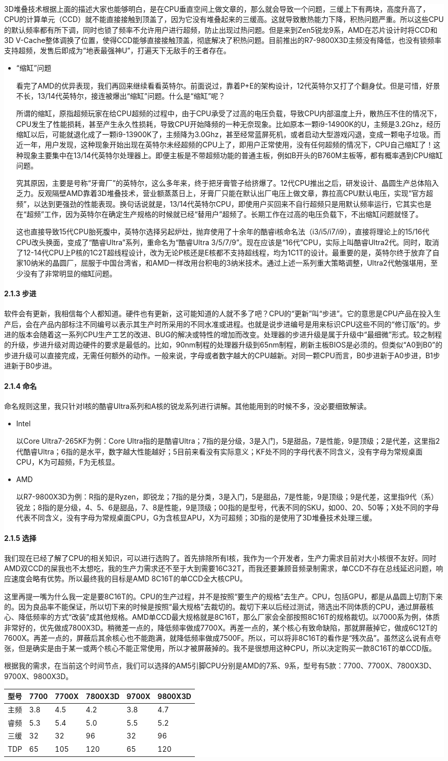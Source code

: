   3D堆叠技术根据上面的描述大家也能够明白，是在CPU垂直空间上做文章的，那么就会导致一个问题，三缓上下有两块，高度升高了，CPU的计算单元（CCD）就不能直接接触到顶盖了，因为它没有堆叠起来的三缓高。这就导致散热能力下降，积热问题严重。所以这些CPU的默认频率都有所下调，同时也锁了频率不允许用户进行超频，防止出现过热问题。但是来到Zen5锐龙9系，AMD在芯片设计时将CCD和3D V-Cache整体调换了位置，使得CCD能够直接接触顶盖，彻底解决了积热问题。目前推出的R7-9800X3D主频没有降低，也没有锁频率支持超频，发售后即成为“地表最强神U”，打遍天下无敌手的王者存在。

* “缩缸”问题
  
  看完了AMD的优异表现，我们再回来继续看看英特尔。前面说过，靠着P+E的架构设计，12代英特尔又打了个翻身仗。但是可惜，好景不长，13/14代英特尔，接连被爆出“缩缸”问题。什么是“缩缸”呢？

  所谓的缩缸，原指超频玩家在给CPU超频的过程中，由于CPU承受了过高的电压负载，导致CPU内部温度上升，散热压不住的情况下，CPU发生了性能损耗，甚至产生永久性损耗，导致CPU开始降频的一种无奈现象。比如原本一颗i9-14900K的U，主频是3.2Ghz，经历缩缸以后，可能就退化成了一颗i9-13900K了，主频降为3.0Ghz，甚至经常蓝屏死机，或者启动大型游戏闪退，变成一颗电子垃圾。而近一年，用户发现，这种现象开始出现在英特尔未经超频的CPU上了，即用户正常使用，没有任何超频的情况下，CPU自己缩缸了！这种现象主要集中在13/14代英特尔处理器上。即便主板是不带超频功能的普通主板，例如B开头的B760M主板等，都有概率遇到CPU缩缸问题。
  
  究其原因，主要是号称“牙膏厂”的英特尔，这么多年来，终于把牙膏管子给挤爆了。12代CPU推出之后，研发设计、晶圆生产总体陷入乏力。反观隔壁AMD靠着3D堆叠技术，营业额蒸蒸日上，牙膏厂只能在默认出厂电压上做文章，靠拉高CPU默认电压，实现“官方超频”，以达到更强劲的性能表现。换句话说就是，13/14代英特尔CPU，即使用户买回来不自行超频只是用默认频率运行，它其实也是在“超频”工作，因为英特尔在确定生产规格的时候就已经“替用户”超频了。长期工作在过高的电压负载下，不出缩缸问题就怪了。

  这也直接导致15代CPU胎死腹中，英特尔选择另起炉灶，抛弃使用了十余年的酷睿i核命名法（i3/i5/i7/i9），直接将理论上的15/16代CPU改头换面，变成了“酷睿Ultra”系列，重命名为“酷睿Ultra 3/5/7/9”。现在应该是“16代”CPU，实际上叫酷睿Ultra2代。同时，取消了12-14代CPU上P核的1C2T超线程设计，改为无论P核还是E核都不支持超线程，均为1C1T的设计。最重要的是，英特尔终于放弃了自家10纳米的晶圆厂，屈服于中国台湾省，和AMD一样改用台积电的3纳米技术。通过上述一系列重大策略调整，Ultra2代勉强堪用，至少没有了非常明显的缩缸问题。

#### 2.1.3 步进

软件会有更新，我相信每个人都知道。硬件也有更新，这可能知道的人就不多了吧？CPU的“更新”叫“步进”。它的意思是CPU产品在投入生产后，会在产品内部标注不同编号以表示其生产时所采用的不同水准或进程。也就是说步进编号是用来标识CPU这些不同的“修订版”的。步进的版本会随着这一系列CPU生产工艺的改进、BUG的解决或特性的增加而改变。处理器的步进升级是属于升级中“最细微”形式。较之制程的升级，步进升级对周边硬件的要求是最低的。比如，90nm制程的处理器升级到65nm制程，刷新主板BIOS是必须的。但类似“A0到B0”的步进升级可以直接完成，无需任何额外的动作。一般来说，字母或者数字越大的CPU越新。对同一颗CPU而言，B0步进新于A0步进，B1步进新于B0步进。

#### 2.1.4 命名

命名规则这里，我只针对I核的酷睿Ultra系列和A核的锐龙系列进行讲解。其他能用到的时候不多，没必要细致解读。

* Intel
  
  以Core Ultra7-265KF为例：Core Ultra指的是酷睿Ultra；7指的是分级，3是入门，5是甜品，7是性能，9是顶级；2是代差，这里指2代酷睿Ultra；6指的是水平，数字越大性能越好；5目前来看没有实际意义；KF处不同的字母代表不同含义，没有字母为常规桌面CPU，K为可超频，F为无核显。

* AMD
  
  以R7-9800X3D为例：R指的是Ryzen，即锐龙；7指的是分类，3是入门，5是甜品，7是性能，9是顶级；9是代差，这里指9代（系）锐龙；8指的是分级，4、5、6是甜品，7、8是性能，9是顶级；00指的是型号，代表不同的SKU，如00、20、50等；X处不同的字母代表不同含义，没有字母为常规桌面CPU，G为含核显APU，X为可超频；3D指的是使用了3D堆叠技术处理三缓。

#### 2.1.5 选择

我们现在已经了解了CPU的相关知识，可以进行选购了。首先排除所有I核，我作为一个开发者，生产力需求目前对大小核很不友好。同时AMD双CCD的屎我也不太想吃，我的生产力需求还不至于大到需要16C32T，而我还要兼顾音频录制需求，单CCD不存在总线延迟问题，响应速度会略有优势。所以最终我的目标是AMD 8C16T的单CCD全大核CPU。

这里再提一嘴为什么我一定是要8C16T的。CPU的生产过程，并不是按照“要生产的规格”去生产。CPU，包括GPU，都是从晶圆上切割下来的。因为良品率不能保证，所以切下来的时候是按照“最大规格”去裁切的。裁切下来以后经过测试，筛选出不同体质的CPU，通过屏蔽核心、降低频率的方式“改装”成其他规格。AMD单CCD最大规格就是8C16T，那么厂家会全部按照8C16T的规格裁切。以7000系为例，体质非常好的，优先做成7800X3D。稍微差一点的，降低频率做成7700X。再差一点的，某个核心有致命缺陷，那就屏蔽掉它，做成6C12T的7600X。再差一点的，屏蔽后其余核心也不能跑满，就降低频率做成7500F。所以，可以将非8C16T的看作是“残次品”。虽然这么说有点夸张，但是确实是由于某一或两个核心不能正常使用，所以才被屏蔽掉的。我不是很想用这种CPU，所以决定购买一款8C16T的单CCD版。

根据我的需求，在当前这个时间节点，我们可以选择的AM5引脚CPU分别是AMD的7系、9系，型号有5款：7700、7700X、7800X3D、9700X、9800X3D。

| 型号  | 7700 | 7700X | 7800X3D | 9700X | 9800X3D |
|-----|------|-------|---------|-------|---------|
| 主频  | 3.8  | 4.5   | 4.2     | 3.8   | 4.7     |
| 睿频  | 5.3  | 5.4   | 5.0     | 5.5   | 5.2     |
| 三缓  | 32   | 32    | 96      | 32    | 96      |
| TDP | 65   | 105   | 120     | 65    | 120     |
